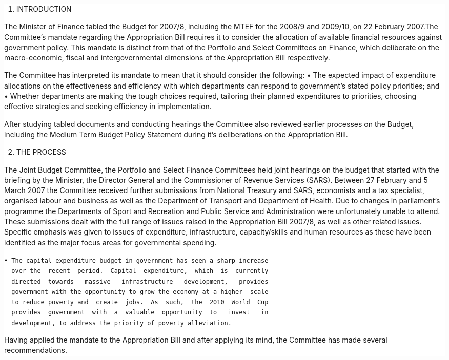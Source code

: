 



1.    INTRODUCTION

The Minister of Finance tabled the Budget for 2007/8, including the MTEF
for the 2008/9 and 2009/10, on 22 February 2007.The Committee’s mandate
regarding the Appropriation Bill requires it to consider the allocation of
available financial resources against government policy. This mandate is
distinct from that of the Portfolio and Select Committees on Finance, which
deliberate on the macro-economic, fiscal and intergovernmental dimensions
of the Appropriation Bill respectively.


The Committee has interpreted its mandate to mean that  it  should  consider
the following:
    • The expected impact of expenditure allocations  on  the  effectiveness
      and efficiency with which  departments  can  respond  to  government’s
      stated policy priorities; and
    • Whether departments are making the tough choices  required,  tailoring
      their  planned  expenditures   to   priorities,   choosing   effective
      strategies and seeking efficiency in implementation.

After studying tabled documents and conducting hearings the Committee also
reviewed earlier processes on the Budget, including the Medium Term Budget
Policy Statement during it’s deliberations on the Appropriation Bill.





2.    THE PROCESS

The Joint Budget Committee, the  Portfolio  and  Select  Finance  Committees
held joint hearings on the budget that started  with  the  briefing  by  the
Minister, the Director General and  the  Commissioner  of  Revenue  Services
(SARS). Between 27 February and 5 March 2007 the Committee received  further
submissions  from  National  Treasury  and  SARS,  economists  and   a   tax
specialist, organised labour and business  as  well  as  the  Department  of
Transport  and  Department  of  Health.  Due  to  changes  in   parliament’s
programme the Departments of Sport and Recreation  and  Public  Service  and
Administration were unfortunately unable to attend. These submissions  dealt
with the full range of issues raised in the Appropriation  Bill  2007/8,  as
well as other related issues. Specific  emphasis  was  given  to  issues  of
expenditure, infrastructure, capacity/skills and human  resources  as  these
have been identified as the major focus areas for governmental spending.

    • The capital expenditure budget in government has seen a sharp increase
      over the  recent  period.  Capital  expenditure,  which  is  currently
      directed  towards   massive   infrastructure   development,   provides
      government with the opportunity to grow the economy at a higher  scale
      to reduce poverty and  create  jobs.  As  such,  the  2010  World  Cup
      provides  government  with  a  valuable  opportunity  to   invest   in
      development, to address the priority of poverty alleviation.

Having applied the mandate to the Appropriation Bill and after applying  its
mind, the Committee has made several recommendations.
